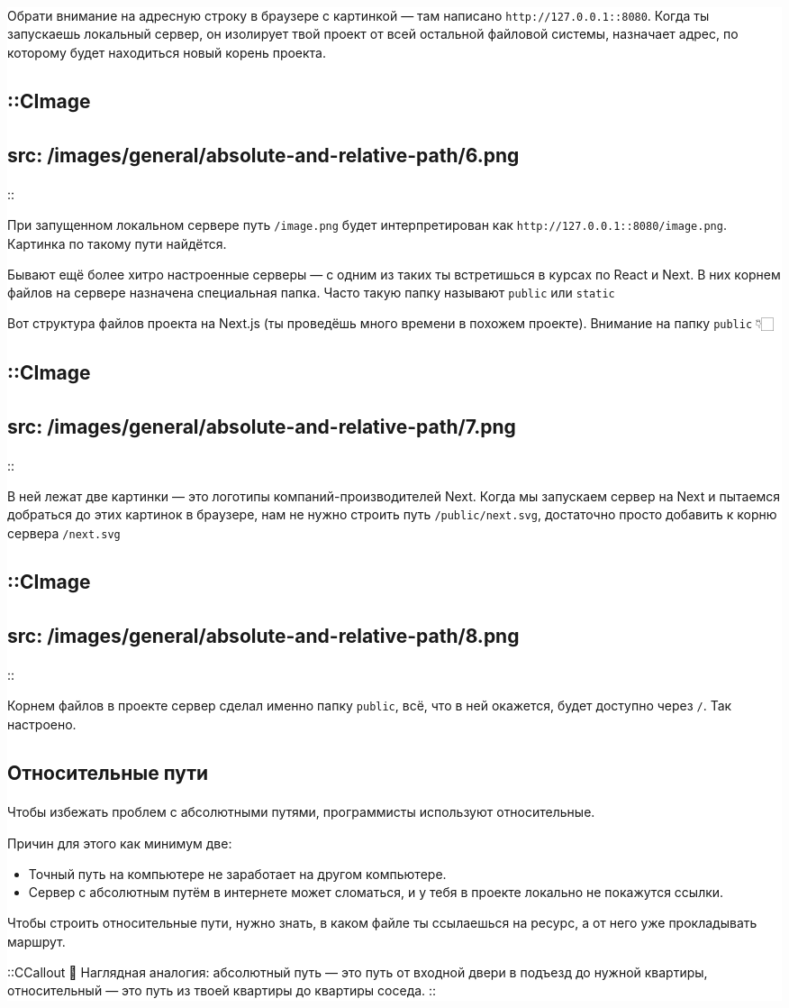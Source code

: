 Обрати внимание на адресную строку в браузере с картинкой — там написано `http://127.0.0.1::8080`. Когда ты запускаешь локальный сервер, он изолирует твой проект от всей остальной файловой системы, назначает адрес, по которому будет находиться новый корень проекта.

::CImage
---
src: /images/general/absolute-and-relative-path/6.png
---
::

При запущенном локальном сервере путь `/image.png` будет интерпретирован как `http://127.0.0.1::8080/image.png`. Картинка по такому пути найдётся.

Бывают ещё более хитро настроенные серверы — с одним из таких ты встретишься в курсах по React и Next. В них корнем файлов на сервере назначена специальная папка. Часто такую папку называют `public` или `static`

Вот структура файлов проекта на Next.js (ты проведёшь много времени в похожем проекте). Внимание на папку `public` 👇🏻

::CImage
---
src: /images/general/absolute-and-relative-path/7.png
---
::

В ней лежат две картинки — это логотипы компаний-производителей Next. Когда мы запускаем сервер на Next и пытаемся добраться до этих картинок в браузере, нам не нужно строить путь `/public/next.svg`, достаточно просто добавить к корню сервера `/next.svg`

::CImage
---
src: /images/general/absolute-and-relative-path/8.png
---
::

Корнем файлов в проекте сервер сделал именно папку `public`, всё, что в ней окажется, будет доступно через `/`. Так настроено.

## Относительные пути

Чтобы избежать проблем с абсолютными путями, программисты используют относительные. 

Причин для этого как минимум две:

- Точный путь на компьютере не заработает на другом компьютере.
- Сервер с абсолютным путём в интернете может сломаться, и у тебя в проекте локально не покажутся ссылки.

Чтобы строить относительные пути, нужно знать, в каком файле ты ссылаешься на ресурс, а от него уже прокладывать маршрут.

::CCallout
🚪 Наглядная аналогия: абсолютный путь — это путь от входной двери в подъезд до нужной квартиры, относительный — это путь из твоей квартиры до квартиры соседа.
::
